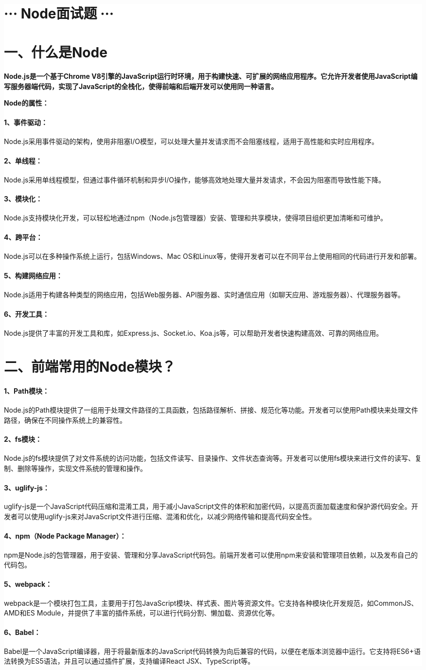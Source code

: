 # ··· Node面试题 ···


# 一、什么是Node

**Node.js是一个基于Chrome V8引擎的JavaScript运行时环境，用于构建快速、可扩展的网络应用程序。它允许开发者使用JavaScript编写服务器端代码，实现了JavaScript的全栈化，使得前端和后端开发可以使用同一种语言。**

**Node的属性：**

#### 1、事件驱动：
Node.js采用事件驱动的架构，使用非阻塞I/O模型，可以处理大量并发请求而不会阻塞线程，适用于高性能和实时应用程序。

#### 2、单线程：
Node.js采用单线程模型，但通过事件循环机制和异步I/O操作，能够高效地处理大量并发请求，不会因为阻塞而导致性能下降。

#### 3、模块化：
Node.js支持模块化开发，可以轻松地通过npm（Node.js包管理器）安装、管理和共享模块，使得项目组织更加清晰和可维护。

#### 4、跨平台：
Node.js可以在多种操作系统上运行，包括Windows、Mac OS和Linux等，使得开发者可以在不同平台上使用相同的代码进行开发和部署。

#### 5、构建网络应用：
Node.js适用于构建各种类型的网络应用，包括Web服务器、API服务器、实时通信应用（如聊天应用、游戏服务器）、代理服务器等。

#### 6、开发工具：
Node.js提供了丰富的开发工具和库，如Express.js、Socket.io、Koa.js等，可以帮助开发者快速构建高效、可靠的网络应用。


# 二、前端常用的Node模块？

#### 1、Path模块：
Node.js的Path模块提供了一组用于处理文件路径的工具函数，包括路径解析、拼接、规范化等功能。开发者可以使用Path模块来处理文件路径，确保在不同操作系统上的兼容性。

#### 2、fs模块：
Node.js的fs模块提供了对文件系统的访问功能，包括文件读写、目录操作、文件状态查询等。开发者可以使用fs模块来进行文件的读写、复制、删除等操作，实现文件系统的管理和操作。

#### 3、uglify-js：
uglify-js是一个JavaScript代码压缩和混淆工具，用于减小JavaScript文件的体积和加密代码，以提高页面加载速度和保护源代码安全。开发者可以使用uglify-js来对JavaScript文件进行压缩、混淆和优化，以减少网络传输和提高代码安全性。

#### 4、npm（Node Package Manager）：
npm是Node.js的包管理器，用于安装、管理和分享JavaScript代码包。前端开发者可以使用npm来安装和管理项目依赖，以及发布自己的代码包。

#### 5、webpack：
webpack是一个模块打包工具，主要用于打包JavaScript模块、样式表、图片等资源文件。它支持各种模块化开发规范，如CommonJS、AMD和ES Module，并提供了丰富的插件系统，可以进行代码分割、懒加载、资源优化等。

#### 6、Babel：
Babel是一个JavaScript编译器，用于将最新版本的JavaScript代码转换为向后兼容的代码，以便在老版本浏览器中运行。它支持将ES6+语法转换为ES5语法，并且可以通过插件扩展，支持编译React JSX、TypeScript等。
